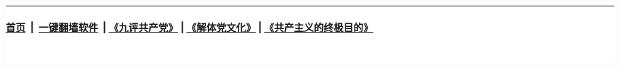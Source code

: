 
------------------------
#### [首页](https://github.com/gfw-breaker/banned-news3/blob/master/README.md) &nbsp;|&nbsp; [一键翻墙软件](https://github.com/gfw-breaker/nogfw/blob/master/README.md) &nbsp;| [《九评共产党》](https://github.com/gfw-breaker/9ping.md/blob/master/README.md#九评之一评共产党是什么) | [《解体党文化》](https://github.com/gfw-breaker/jtdwh.md/blob/master/README.md) | [《共产主义的终极目的》](https://github.com/gfw-breaker/gczydzjmd.md/blob/master/README.md)


<img src='http://gfw-breaker.win/banned-news3/pages/nsc418/n13256789.md' width='0px' height='0px'/>
